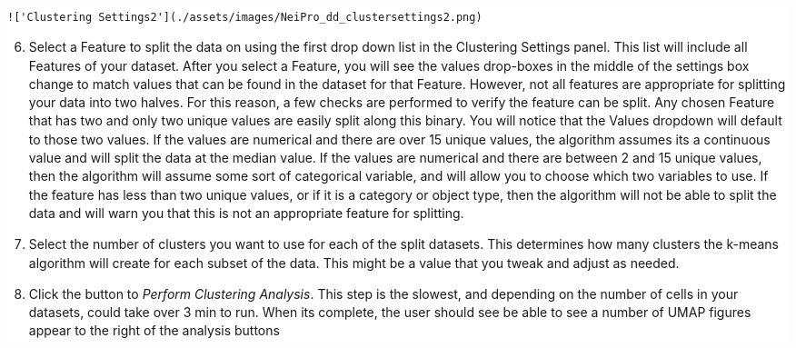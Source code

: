     !['Clustering Settings2'](./assets/images/NeiPro_dd_clustersettings2.png)

6. Select a Feature to split the data on using the first drop down list in the Clustering Settings panel. This list will include all Features of your dataset. After you select a Feature, you will see the values drop-boxes in the middle of the settings box change to match values that can be found in the dataset for that Feature. However, not all features are appropriate for splitting your data into two halves. For this reason, a few checks are performed to verify the feature can be split. Any chosen Feature that has two and only two unique values are easily split along this binary. You will notice that the Values dropdown will default to those two values. If the values are numerical and there are over 15 unique values, the algorithm assumes its a continuous value and will split the data at the median value. If the values are numerical and there are between 2 and 15 unique values, then the algorithm will assume some sort of categorical variable, and will allow you to choose which two variables to use. If the feature has less than two unique values, or if it is a category or object type, then the algorithm will not be able to split the data and will warn you that this is not an appropriate feature for splitting.

7. Select the number of clusters you want to use for each of the split datasets. This determines how many clusters the k-means algorithm will create for each subset of the data. This might be a value that you tweak and adjust as needed.

8. Click the button to *Perform Clustering Analysis*. This step is the slowest, and depending on the number of cells in your datasets, could take over 3 min to run. When its complete, the user should see be able to see a number of UMAP figures appear to the right of the analysis buttons
